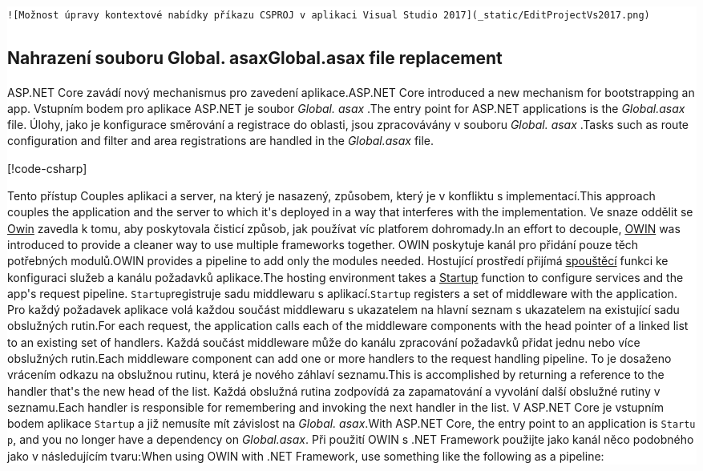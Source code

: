     ![Možnost úpravy kontextové nabídky příkazu CSPROJ v aplikaci Visual Studio 2017](_static/EditProjectVs2017.png)

## <a name="globalasax-file-replacement"></a><span data-ttu-id="1cddd-125">Nahrazení souboru Global. asax</span><span class="sxs-lookup"><span data-stu-id="1cddd-125">Global.asax file replacement</span></span>

<span data-ttu-id="1cddd-126">ASP.NET Core zavádí nový mechanismus pro zavedení aplikace.</span><span class="sxs-lookup"><span data-stu-id="1cddd-126">ASP.NET Core introduced a new mechanism for bootstrapping an app.</span></span> <span data-ttu-id="1cddd-127">Vstupním bodem pro aplikace ASP.NET je soubor *Global. asax* .</span><span class="sxs-lookup"><span data-stu-id="1cddd-127">The entry point for ASP.NET applications is the *Global.asax* file.</span></span> <span data-ttu-id="1cddd-128">Úlohy, jako je konfigurace směrování a registrace do oblasti, jsou zpracovávány v souboru *Global. asax* .</span><span class="sxs-lookup"><span data-stu-id="1cddd-128">Tasks such as route configuration and filter and area registrations are handled in the *Global.asax* file.</span></span>

[!code-csharp[](samples/globalasax-sample.cs)]

<span data-ttu-id="1cddd-129">Tento přístup Couples aplikaci a server, na který je nasazený, způsobem, který je v konfliktu s implementací.</span><span class="sxs-lookup"><span data-stu-id="1cddd-129">This approach couples the application and the server to which it's deployed in a way that interferes with the implementation.</span></span> <span data-ttu-id="1cddd-130">Ve snaze oddělit se [Owin](https://owin.org/) zavedla k tomu, aby poskytovala čisticí způsob, jak používat víc platforem dohromady.</span><span class="sxs-lookup"><span data-stu-id="1cddd-130">In an effort to decouple, [OWIN](https://owin.org/) was introduced to provide a cleaner way to use multiple frameworks together.</span></span> <span data-ttu-id="1cddd-131">OWIN poskytuje kanál pro přidání pouze těch potřebných modulů.</span><span class="sxs-lookup"><span data-stu-id="1cddd-131">OWIN provides a pipeline to add only the modules needed.</span></span> <span data-ttu-id="1cddd-132">Hostující prostředí přijímá [spouštěcí](xref:fundamentals/startup) funkci ke konfiguraci služeb a kanálu požadavků aplikace.</span><span class="sxs-lookup"><span data-stu-id="1cddd-132">The hosting environment takes a [Startup](xref:fundamentals/startup) function to configure services and the app's request pipeline.</span></span> <span data-ttu-id="1cddd-133">`Startup`registruje sadu middlewaru s aplikací.</span><span class="sxs-lookup"><span data-stu-id="1cddd-133">`Startup` registers a set of middleware with the application.</span></span> <span data-ttu-id="1cddd-134">Pro každý požadavek aplikace volá každou součást middlewaru s ukazatelem na hlavní seznam s ukazatelem na existující sadu obslužných rutin.</span><span class="sxs-lookup"><span data-stu-id="1cddd-134">For each request, the application calls each of the middleware components with the head pointer of a linked list to an existing set of handlers.</span></span> <span data-ttu-id="1cddd-135">Každá součást middleware může do kanálu zpracování požadavků přidat jednu nebo více obslužných rutin.</span><span class="sxs-lookup"><span data-stu-id="1cddd-135">Each middleware component can add one or more handlers to the request handling pipeline.</span></span> <span data-ttu-id="1cddd-136">To je dosaženo vrácením odkazu na obslužnou rutinu, která je nového záhlaví seznamu.</span><span class="sxs-lookup"><span data-stu-id="1cddd-136">This is accomplished by returning a reference to the handler that's the new head of the list.</span></span> <span data-ttu-id="1cddd-137">Každá obslužná rutina zodpovídá za zapamatování a vyvolání další obslužné rutiny v seznamu.</span><span class="sxs-lookup"><span data-stu-id="1cddd-137">Each handler is responsible for remembering and invoking the next handler in the list.</span></span> <span data-ttu-id="1cddd-138">V ASP.NET Core je vstupním bodem aplikace `Startup` a již nemusíte mít závislost na *Global. asax*.</span><span class="sxs-lookup"><span data-stu-id="1cddd-138">With ASP.NET Core, the entry point to an application is `Startup`, and you no longer have a dependency on *Global.asax*.</span></span> <span data-ttu-id="1cddd-139">Při použití OWIN s .NET Framework použijte jako kanál něco podobného jako v následujícím tvaru:</span><span class="sxs-lookup"><span data-stu-id="1cddd-139">When using OWIN with .NET Framework, use something like the following as a pipeline:</span></span>
